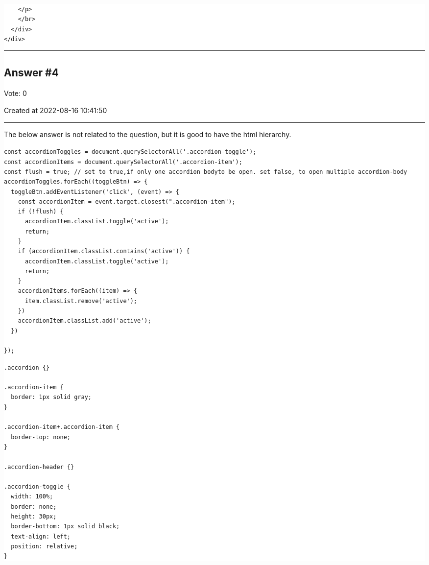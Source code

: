 ```
    </p>
    </br>
  </div>
</div>
```




------------
    
    
## Answer \#4

 Vote: 0

Created at 2022-08-16 10:41:50

------------

The below answer is not related to the question, but it is good to have the html hierarchy.
```
const accordionToggles = document.querySelectorAll('.accordion-toggle');
const accordionItems = document.querySelectorAll('.accordion-item');
const flush = true; // set to true,if only one accordion bodyto be open. set false, to open multiple accordion-body
accordionToggles.forEach((toggleBtn) => {
  toggleBtn.addEventListener('click', (event) => {
    const accordionItem = event.target.closest(".accordion-item");
    if (!flush) {
      accordionItem.classList.toggle('active');
      return;
    }
    if (accordionItem.classList.contains('active')) {
      accordionItem.classList.toggle('active');
      return;
    }
    accordionItems.forEach((item) => {
      item.classList.remove('active');
    })
    accordionItem.classList.add('active');
  })

});
```
```
.accordion {}

.accordion-item {
  border: 1px solid gray;
}

.accordion-item+.accordion-item {
  border-top: none;
}

.accordion-header {}

.accordion-toggle {
  width: 100%;
  border: none;
  height: 30px;
  border-bottom: 1px solid black;
  text-align: left;
  position: relative;
}

```
